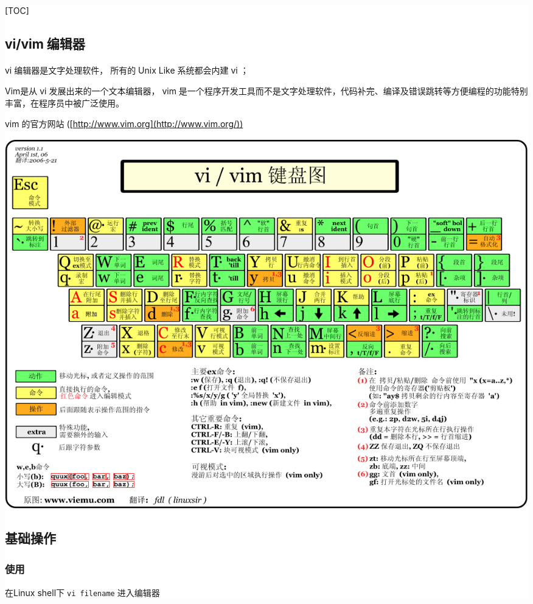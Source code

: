 [TOC]





## vi/vim 编辑器

vi 编辑器是文字处理软件， 所有的 Unix Like 系统都会内建 vi ；

Vim是从 vi 发展出来的一个文本编辑器， vim 是一个程序开发工具而不是文字处理软件，代码补完、编译及错误跳转等方便编程的功能特别丰富，在程序员中被广泛使用。

 vim 的官方网站 ([http://www.vim.org](http://www.vim.org/))



![img](vi.assets\vi-vim-cheat-sheet-sch.gif)



## 基础操作

### 使用

在Linux shell下 `vi filename` 进入编辑器 

